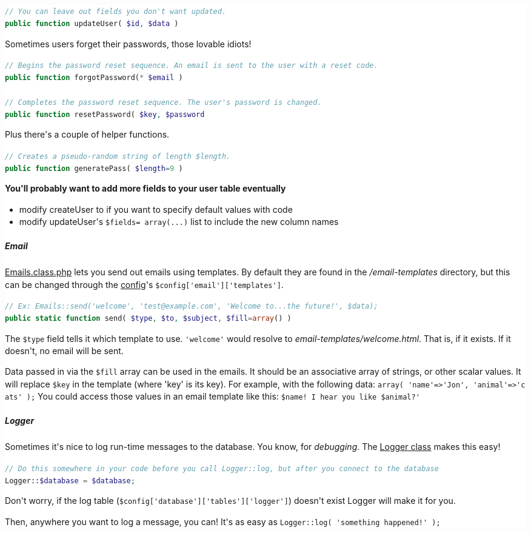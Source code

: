 ```PHP
// You can leave out fields you don't want updated. 
public function updateUser( $id, $data )
```
Sometimes users forget their passwords, those lovable idiots!
```PHP
// Begins the password reset sequence. An email is sent to the user with a reset code.
public function forgotPassword(* $email )

// Completes the password reset sequence. The user's password is changed.
public function resetPassword( $key, $password 
```
Plus there's a couple of  helper functions.
```PHP
// Creates a pseudo-random string of length $length.
public function generatePass( $length=9 )
```

**You'll probably want to add more fields to your user table eventually**
- modify createUser to if you want to specify default values with code
- modify updateUser's `$fields= array(...)` list to include the new column names 




##### <a name="emails"></a>Email
[Emails.class.php](lib/Emails.class.php) lets you send out emails using templates. By default they are found in the */email-templates* directory, but this can be changed through the [config](#config)'s `$config['email']['templates']`.

```PHP
// Ex: Emails::send('welcome', 'test@example.com', 'Welcome to...the future!', $data);
public static function send( $type, $to, $subject, $fill=array() )
```
The `$type` field tells it which template to use. `'welcome'` would resolve to _email-templates/welcome.html_.  That is, if it exists. If it doesn't, no email will be sent.

Data passed in via the `$fill` array can be used in the emails. It should be an associative array of strings, or other scalar values. It will replace `$key` in the template (where 'key' is its key).
For example, with the following data:
`array( 'name'=>'Jon', 'animal'=>'cats' );`
You could access those values in an email template like this: `$name! I hear you like $animal?'`

##### <a name="logger"></a>Logger
Sometimes it's nice to log run-time messages to the database. You know, for _debugging_.
The [Logger class](lib/Logger.class.php) makes this easy!
```PHP
// Do this somewhere in your code before you call Logger::log, but after you connect to the database
Logger::$database = $database;
```
Don't worry, if the log table (`$config['database']['tables']['logger']`) doesn't exist Logger will make it for you.

Then, anywhere you want to log a message, you can!  It's as easy as `Logger::log( 'something happened!' );`
